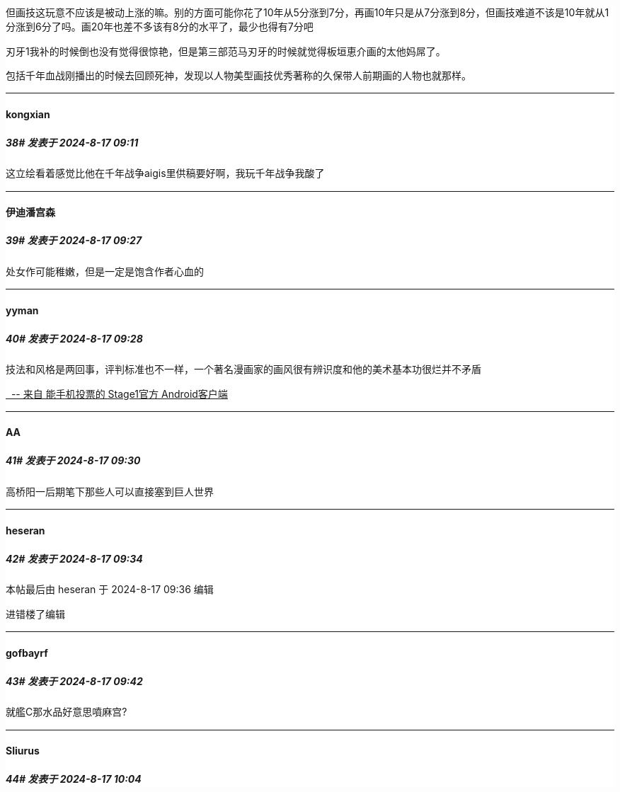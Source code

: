 但画技这玩意不应该是被动上涨的嘛。别的方面可能你花了10年从5分涨到7分，再画10年只是从7分涨到8分，但画技难道不该是10年就从1分涨到6分了吗。画20年也差不多该有8分的水平了，最少也得有7分吧

刃牙1我补的时候倒也没有觉得很惊艳，但是第三部范马刃牙的时候就觉得板垣恵介画的太他妈屌了。

包括千年血战刚播出的时候去回顾死神，发现以人物美型画技优秀著称的久保带人前期画的人物也就那样。

*****

####  kongxian  
##### 38#       发表于 2024-8-17 09:11

这立绘看着感觉比他在千年战争aigis里供稿要好啊，我玩千年战争我酸了

*****

####  伊迪潘宫森  
##### 39#       发表于 2024-8-17 09:27

处女作可能稚嫩，但是一定是饱含作者心血的

*****

####  yyman  
##### 40#       发表于 2024-8-17 09:28

技法和风格是两回事，评判标准也不一样，一个著名漫画家的画风很有辨识度和他的美术基本功很烂并不矛盾

[  -- 来自 能手机投票的 Stage1官方 Android客户端](https://www.coolapk.com/apk/140634)


*****

####  АA  
##### 41#       发表于 2024-8-17 09:30

高桥阳一后期笔下那些人可以直接塞到巨人世界

*****

####  heseran  
##### 42#       发表于 2024-8-17 09:34

 本帖最后由 heseran 于 2024-8-17 09:36 编辑 

进错楼了编辑


*****

####  gofbayrf  
##### 43#       发表于 2024-8-17 09:42

就艦C那水品好意思噴麻宫?  


*****

####  Sliurus  
##### 44#       发表于 2024-8-17 10:04
